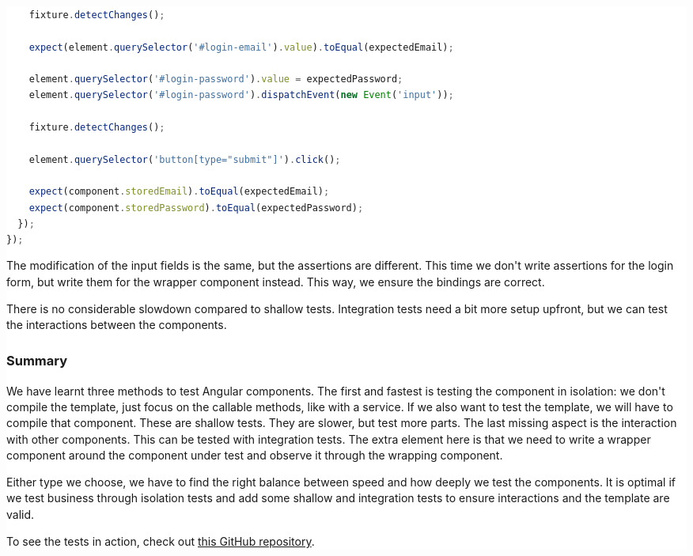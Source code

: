 ```typescript
    fixture.detectChanges();

    expect(element.querySelector('#login-email').value).toEqual(expectedEmail);

    element.querySelector('#login-password').value = expectedPassword;
    element.querySelector('#login-password').dispatchEvent(new Event('input'));

    fixture.detectChanges();

    element.querySelector('button[type="submit"]').click();

    expect(component.storedEmail).toEqual(expectedEmail);
    expect(component.storedPassword).toEqual(expectedPassword);
  });
});
```

The modification of the input fields is the same, but the assertions are different.
This time we don't write assertions for the login form, but write them for the wrapper component instead.
This way, we ensure the bindings are correct.

There is no considerable slowdown compared to shallow tests. Integration tests need a bit more setup upfront, 
but we can test the interactions between the components.

### Summary

We have learnt three methods to test Angular components.
The first and fastest is testing the component in isolation:
we don't compile the template, just focus on the callable methods, like with a service.
If we also want to test the template, we will have to compile that component.
These are shallow tests. They are slower, but test more parts.
The last missing aspect is the interaction with other components. This can be tested with integration tests.
The extra element here is that we need to write a wrapper component around the component under test 
and observe it through the wrapping component.

Either type we choose, we have to find the right balance between speed and how deeply we test the components.
It is optimal if we test business through isolation tests 
and add some shallow and integration tests to ensure interactions and the template are valid.

To see the tests in action, check out
[this GitHub repository](https://github.com/blacksonic/angular2-testing-ground "Angular testing ground").
